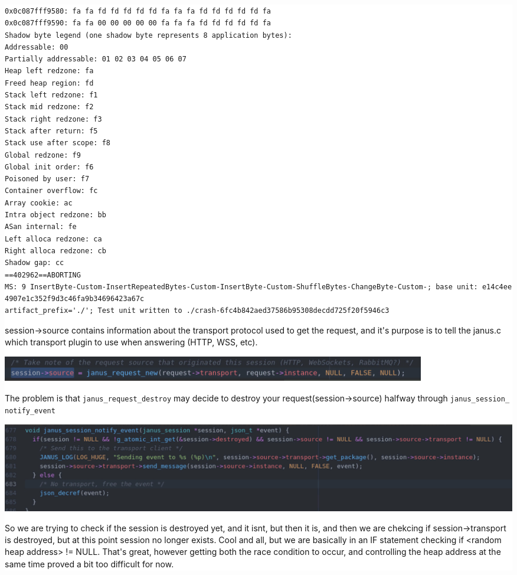 ```
0x0c087fff9580: fa fa fd fd fd fd fd fa fa fa fd fd fd fd fd fa
0x0c087fff9590: fa fa 00 00 00 00 00 fa fa fa fd fd fd fd fd fa
Shadow byte legend (one shadow byte represents 8 application bytes):
Addressable: 00
Partially addressable: 01 02 03 04 05 06 07
Heap left redzone: fa
Freed heap region: fd
Stack left redzone: f1
Stack mid redzone: f2
Stack right redzone: f3
Stack after return: f5
Stack use after scope: f8
Global redzone: f9
Global init order: f6
Poisoned by user: f7
Container overflow: fc
Array cookie: ac
Intra object redzone: bb
ASan internal: fe
Left alloca redzone: ca
Right alloca redzone: cb
Shadow gap: cc
==402962==ABORTING
MS: 9 InsertByte-Custom-InsertRepeatedBytes-Custom-InsertByte-Custom-ShuffleBytes-ChangeByte-Custom-; base unit: e14c4ee4907e1c352f9d3c46fa9b34696423a67c
artifact_prefix='./'; Test unit written to ./crash-6fc4b842aed37586b95308decdd725f20f5946c3
```
session->source contains information about the transport protocol used to get the request, and it's purpose is to tell the janus.c which transport plugin to use when answering (HTTP, WSS, etc).

![source](/img/multipledos/577_a.png)

The problem is that `janus_request_destroy` may decide to destroy your request(session->source) halfway through `janus_session_notify_event`

![notify_me_senpai](/img/multipledos/576_c.png)

So we are trying to check if the session is destroyed yet, and it isnt, but then it is, and then we are chekcing if session->transport is destroyed, but at this point session no longer exists. Cool and all, but we are basically in an IF statement checking if \<random heap address\> != NULL. That's great, however getting both the race condition to occur, and controlling the heap address at the same time proved a bit too difficult for now.
